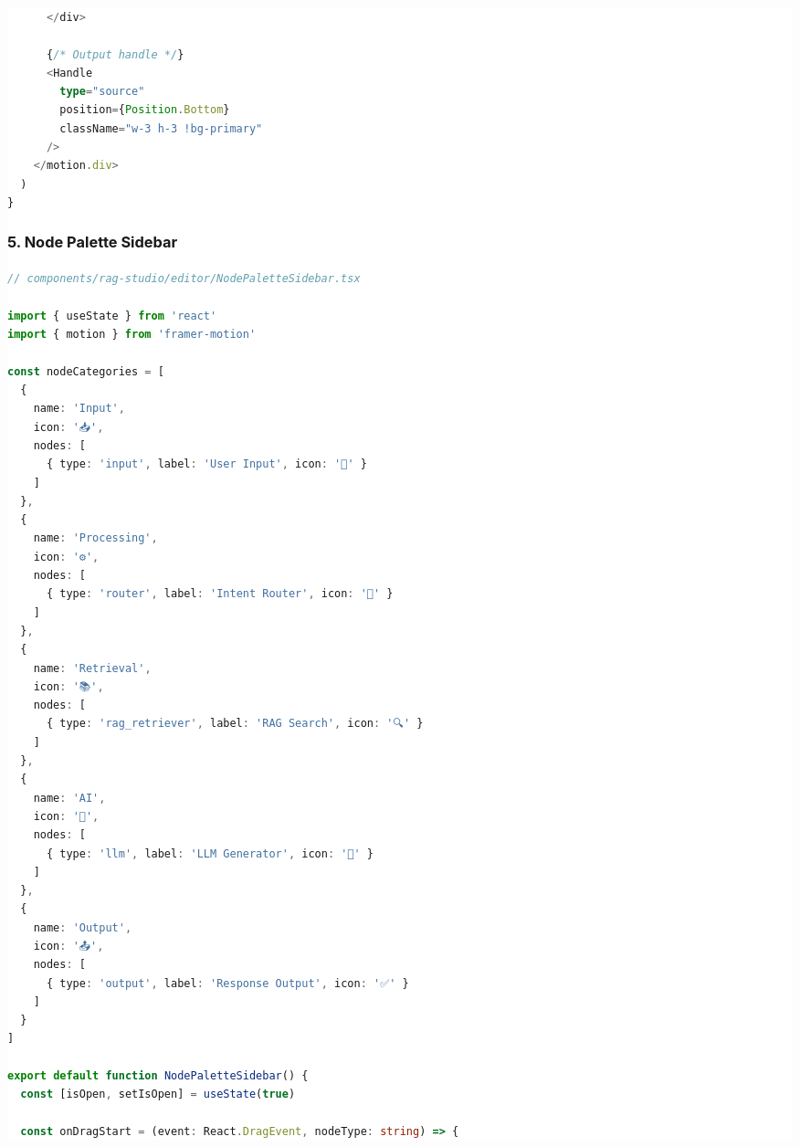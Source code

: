 ```typescript
      </div>
      
      {/* Output handle */}
      <Handle
        type="source"
        position={Position.Bottom}
        className="w-3 h-3 !bg-primary"
      />
    </motion.div>
  )
}
```

### 5. Node Palette Sidebar

```typescript
// components/rag-studio/editor/NodePaletteSidebar.tsx

import { useState } from 'react'
import { motion } from 'framer-motion'

const nodeCategories = [
  {
    name: 'Input',
    icon: '📥',
    nodes: [
      { type: 'input', label: 'User Input', icon: '📝' }
    ]
  },
  {
    name: 'Processing',
    icon: '⚙️',
    nodes: [
      { type: 'router', label: 'Intent Router', icon: '🔀' }
    ]
  },
  {
    name: 'Retrieval',
    icon: '📚',
    nodes: [
      { type: 'rag_retriever', label: 'RAG Search', icon: '🔍' }
    ]
  },
  {
    name: 'AI',
    icon: '🤖',
    nodes: [
      { type: 'llm', label: 'LLM Generator', icon: '🧠' }
    ]
  },
  {
    name: 'Output',
    icon: '📤',
    nodes: [
      { type: 'output', label: 'Response Output', icon: '✅' }
    ]
  }
]

export default function NodePaletteSidebar() {
  const [isOpen, setIsOpen] = useState(true)
  
  const onDragStart = (event: React.DragEvent, nodeType: string) => {
```